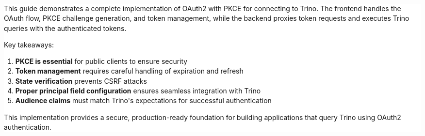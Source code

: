 This guide demonstrates a complete implementation of OAuth2 with PKCE for connecting to Trino. The frontend handles the OAuth flow, PKCE challenge generation, and token management, while the backend proxies token requests and executes Trino queries with the authenticated tokens.

Key takeaways:

1. **PKCE is essential** for public clients to ensure security
2. **Token management** requires careful handling of expiration and refresh
3. **State verification** prevents CSRF attacks
4. **Proper principal field configuration** ensures seamless integration with Trino
5. **Audience claims** must match Trino's expectations for successful authentication

This implementation provides a secure, production-ready foundation for building applications that query Trino using OAuth2 authentication.
